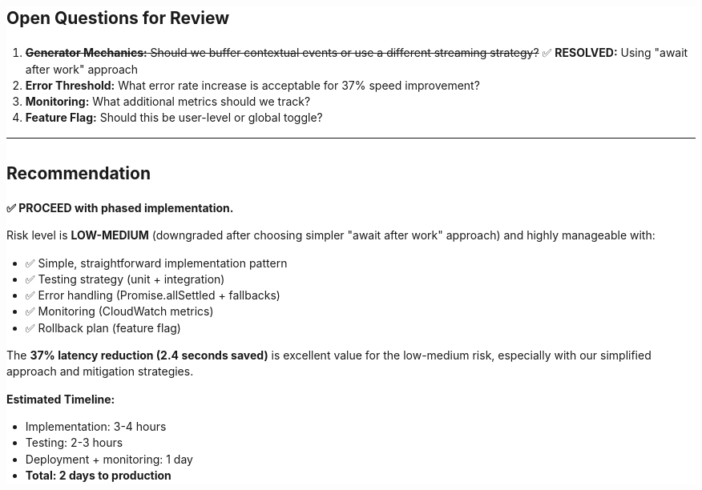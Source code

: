 ## Open Questions for Review

1. ~~**Generator Mechanics:** Should we buffer contextual events or use a different streaming strategy?~~ ✅ **RESOLVED:** Using "await after work" approach
2. **Error Threshold:** What error rate increase is acceptable for 37% speed improvement?
3. **Monitoring:** What additional metrics should we track?
4. **Feature Flag:** Should this be user-level or global toggle?

---

## Recommendation

**✅ PROCEED with phased implementation.**

Risk level is **LOW-MEDIUM** (downgraded after choosing simpler "await after work" approach) and highly manageable with:
- ✅ Simple, straightforward implementation pattern
- ✅ Testing strategy (unit + integration)
- ✅ Error handling (Promise.allSettled + fallbacks)
- ✅ Monitoring (CloudWatch metrics)
- ✅ Rollback plan (feature flag)

The **37% latency reduction (2.4 seconds saved)** is excellent value for the low-medium risk, especially with our simplified approach and mitigation strategies.

**Estimated Timeline:**
- Implementation: 3-4 hours
- Testing: 2-3 hours
- Deployment + monitoring: 1 day
- **Total: 2 days to production**

